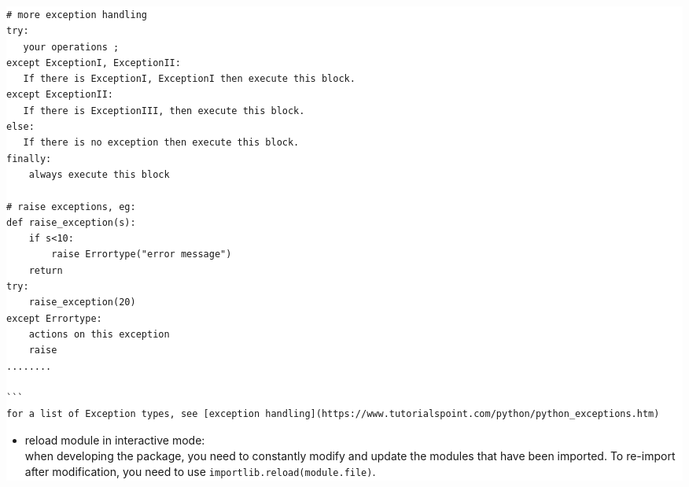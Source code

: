 	# more exception handling
	try:
	   your operations ;
	except ExceptionI, ExceptionII:
	   If there is ExceptionI, ExceptionI then execute this block.
	except ExceptionII:
	   If there is ExceptionIII, then execute this block.
	else:
	   If there is no exception then execute this block.
	finally:
		always execute this block

	# raise exceptions, eg:
	def raise_exception(s):
		if s<10:
			raise Errortype("error message")
		return
	try:
		raise_exception(20)
	except Errortype:
		actions on this exception
		raise  
	........

	```
	for a list of Exception types, see [exception handling](https://www.tutorialspoint.com/python/python_exceptions.htm)

- reload module in interactive mode:   
	when developing the package,  you need to constantly modify and update the modules that have been imported. To re-import after modification, you need to use `importlib.reload(module.file)`.
